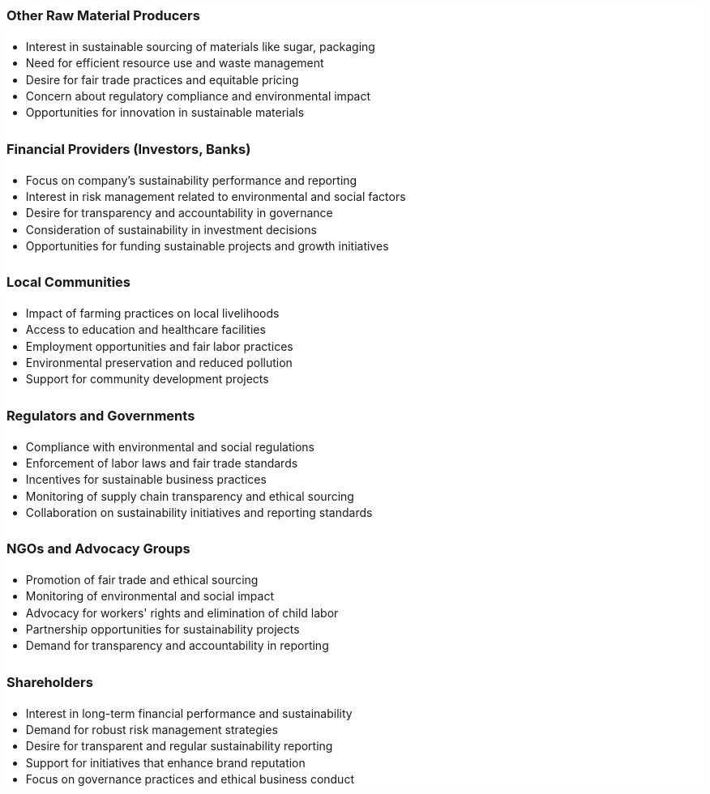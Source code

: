 ### **Other Raw Material Producers**
- Interest in sustainable sourcing of materials like sugar, packaging
- Need for efficient resource use and waste management
- Desire for fair trade practices and equitable pricing
- Concern about regulatory compliance and environmental impact
- Opportunities for innovation in sustainable materials

### **Financial Providers (Investors, Banks)**
- Focus on company’s sustainability performance and reporting
- Interest in risk management related to environmental and social factors
- Desire for transparency and accountability in governance
- Consideration of sustainability in investment decisions
- Opportunities for funding sustainable projects and growth initiatives

### **Local Communities**
- Impact of farming practices on local livelihoods
- Access to education and healthcare facilities
- Employment opportunities and fair labor practices
- Environmental preservation and reduced pollution
- Support for community development projects

### **Regulators and Governments**
- Compliance with environmental and social regulations
- Enforcement of labor laws and fair trade standards
- Incentives for sustainable business practices
- Monitoring of supply chain transparency and ethical sourcing
- Collaboration on sustainability initiatives and reporting standards

### **NGOs and Advocacy Groups**
- Promotion of fair trade and ethical sourcing
- Monitoring of environmental and social impact
- Advocacy for workers' rights and elimination of child labor
- Partnership opportunities for sustainability projects
- Demand for transparency and accountability in reporting

### **Shareholders**
- Interest in long-term financial performance and sustainability
- Demand for robust risk management strategies
- Desire for transparent and regular sustainability reporting
- Support for initiatives that enhance brand reputation
- Focus on governance practices and ethical business conduct

